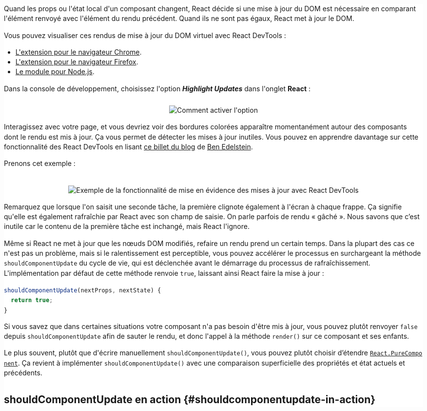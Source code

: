 Quand les props ou l'état local d'un composant changent, React décide si une mise à jour du DOM est nécessaire en comparant l'élément renvoyé avec l'élément du rendu précédent. Quand ils ne sont pas égaux, React met à jour le DOM.

Vous pouvez visualiser ces rendus de mise à jour du DOM virtuel avec React DevTools :

- [L'extension pour le navigateur Chrome](https://chrome.google.com/webstore/detail/react-developer-tools/fmkadmapgofadopljbjfkapdkoienihi?hl=fr).
- [L'extension pour le navigateur Firefox](https://addons.mozilla.org/en-GB/firefox/addon/react-devtools/).
- [Le module pour Node.js](https://www.npmjs.com/package/react-devtools).

Dans la console de développement, choisissez l'option ***Highlight Updates*** dans l'onglet **React** :

<p><center><img src="../images/blog/devtools-highlight-updates.png" style="max-width:100%; margin-top:10px;" alt="Comment activer l'option" /></center></p>

Interagissez avec votre page, et vous devriez voir des bordures colorées apparaître momentanément autour des composants dont le rendu est mis à jour. Ça vous permet de détecter les mises à jour inutiles. Vous pouvez en apprendre davantage sur cette fonctionnalité des React DevTools en lisant [ce billet du blog](https://blog.logrocket.com/make-react-fast-again-part-3-highlighting-component-updates-6119e45e6833) de [Ben Edelstein](https://blog.logrocket.com/@edelstein).

Prenons cet exemple :

<center><img src="../images/blog/highlight-updates-example.gif" style="max-width:100%; margin-top:20px;" alt="Exemple de la fonctionnalité de mise en évidence des mises à jour avec React DevTools" /></center>

Remarquez que lorsque l'on saisit une seconde tâche, la première clignote également à l'écran à chaque frappe. Ça signifie qu'elle est également rafraîchie par React avec son champ de saisie. On parle parfois de rendu « gâché ». Nous savons que c’est inutile car le contenu de la première tâche est inchangé, mais React l'ignore.

Même si React ne met à jour que les nœuds DOM modifiés, refaire un rendu prend un certain temps. Dans la plupart des cas ce n'est pas un problème, mais si le ralentissement est perceptible, vous pouvez accélérer le processus en surchargeant la méthode `shouldComponentUpdate` du cycle de vie, qui est déclenchée avant le démarrage du processus de rafraîchissement. L'implémentation par défaut de cette méthode renvoie `true`, laissant ainsi React faire la mise à jour :

```javascript
shouldComponentUpdate(nextProps, nextState) {
  return true;
}
```

Si vous savez que dans certaines situations votre composant n'a pas besoin d'être mis à jour, vous pouvez plutôt renvoyer `false` depuis `shouldComponentUpdate` afin de sauter le rendu, et donc l'appel à la méthode `render()` sur ce composant et ses enfants.

Le plus souvent, plutôt que d'écrire manuellement `shouldComponentUpdate()`, vous pouvez plutôt choisir d’étendre [`React.PureComponent`](/docs/react-api.html#reactpurecomponent). Ça revient à implémenter `shouldComponentUpdate()` avec une comparaison superficielle des propriétés et état actuels et précédents.

## shouldComponentUpdate en action {#shouldcomponentupdate-in-action}
